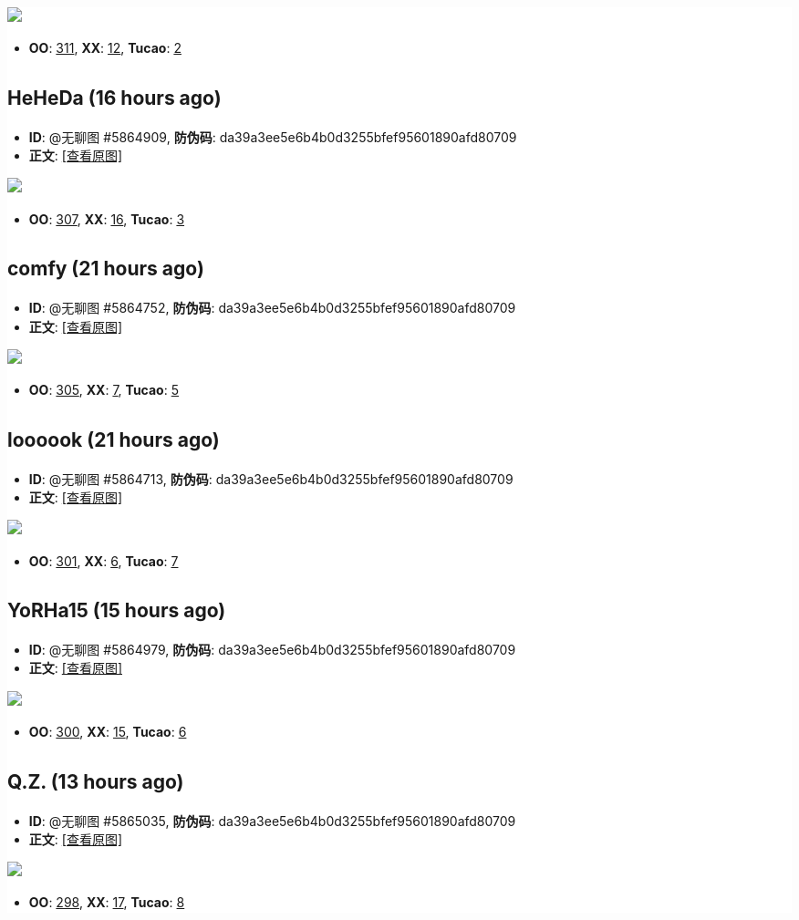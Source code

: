 ![](https://img.toto.im/mw600/008HL3Tkly1hz6zl9im9dj30go0fngmf.jpg)
- **OO**: [311](https://jandan.net/t/5864760#tucao-like), **XX**: [12](https://jandan.net/t/5864760#tucao-unlike), **Tucao**: [2](https://jandan.net/t/5864760#tucao-list)

## HeHeDa (16 hours ago) 

- **ID**: @无聊图 #5864909, **防伪码**: da39a3ee5e6b4b0d3255bfef95601890afd80709
- **正文**: [[查看原图]](//img.toto.im/large/008HL3Tkly1hz770u5mnwj30g40i00tj.jpg)  

![](https://img.toto.im/mw600/008HL3Tkly1hz770u5mnwj30g40i00tj.jpg)
- **OO**: [307](https://jandan.net/t/5864909#tucao-like), **XX**: [16](https://jandan.net/t/5864909#tucao-unlike), **Tucao**: [3](https://jandan.net/t/5864909#tucao-list)

## comfy (21 hours ago) 

- **ID**: @无聊图 #5864752, **防伪码**: da39a3ee5e6b4b0d3255bfef95601890afd80709
- **正文**: [[查看原图]](//img.toto.im/large/738d919cgy1hz2ndwpgafj20jg0obtea.jpg)  

![](https://img.toto.im/mw600/738d919cgy1hz2ndwpgafj20jg0obtea.jpg)
- **OO**: [305](https://jandan.net/t/5864752#tucao-like), **XX**: [7](https://jandan.net/t/5864752#tucao-unlike), **Tucao**: [5](https://jandan.net/t/5864752#tucao-list)

## loooook (21 hours ago) 

- **ID**: @无聊图 #5864713, **防伪码**: da39a3ee5e6b4b0d3255bfef95601890afd80709
- **正文**: [[查看原图]](//img.toto.im/large/005GRSw2gy1hz6zeavxspj30ug0ragq1.jpg)  

![](https://img.toto.im/mw600/005GRSw2gy1hz6zeavxspj30ug0ragq1.jpg)
- **OO**: [301](https://jandan.net/t/5864713#tucao-like), **XX**: [6](https://jandan.net/t/5864713#tucao-unlike), **Tucao**: [7](https://jandan.net/t/5864713#tucao-list)

## YoRHa15 (15 hours ago) 

- **ID**: @无聊图 #5864979, **防伪码**: da39a3ee5e6b4b0d3255bfef95601890afd80709
- **正文**: [[查看原图]](//img.toto.im/large/008HL3Tkly1hz4m966vbgj30u00vawg4.jpg)  

![](https://img.toto.im/mw600/008HL3Tkly1hz4m966vbgj30u00vawg4.jpg)
- **OO**: [300](https://jandan.net/t/5864979#tucao-like), **XX**: [15](https://jandan.net/t/5864979#tucao-unlike), **Tucao**: [6](https://jandan.net/t/5864979#tucao-list)

## Q.Z. (13 hours ago) 

- **ID**: @无聊图 #5865035, **防伪码**: da39a3ee5e6b4b0d3255bfef95601890afd80709
- **正文**: [[查看原图]](//img.toto.im/large/006WuOsAgy1hz6mv521ycj30u00zb414.jpg)  

![](https://img.toto.im/mw600/006WuOsAgy1hz6mv521ycj30u00zb414.jpg)
- **OO**: [298](https://jandan.net/t/5865035#tucao-like), **XX**: [17](https://jandan.net/t/5865035#tucao-unlike), **Tucao**: [8](https://jandan.net/t/5865035#tucao-list)
